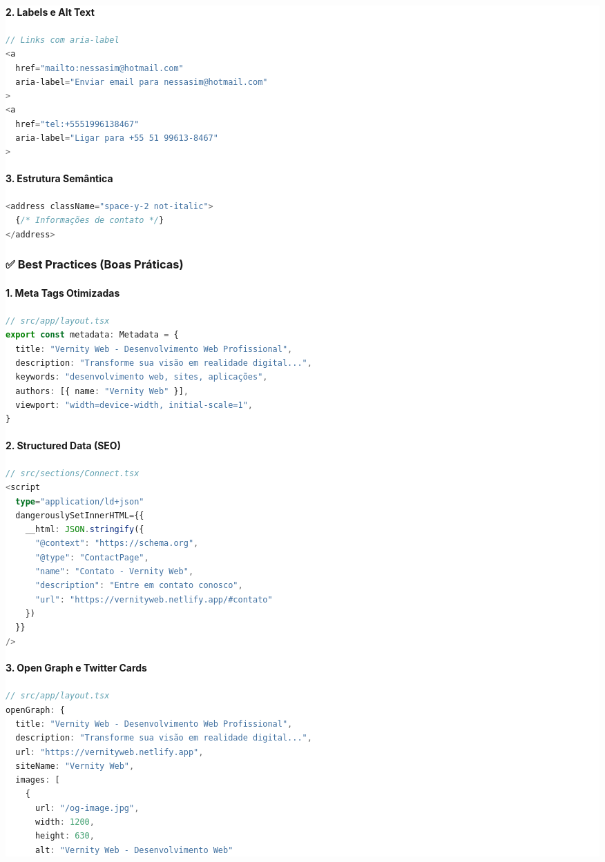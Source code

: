 #### 2. **Labels e Alt Text**
```typescript
// Links com aria-label
<a 
  href="mailto:nessasim@hotmail.com" 
  aria-label="Enviar email para nessasim@hotmail.com"
>
<a 
  href="tel:+5551996138467" 
  aria-label="Ligar para +55 51 99613-8467"
>
```

#### 3. **Estrutura Semântica**
```typescript
<address className="space-y-2 not-italic">
  {/* Informações de contato */}
</address>
```

### ✅ **Best Practices (Boas Práticas)**

#### 1. **Meta Tags Otimizadas**
```typescript
// src/app/layout.tsx
export const metadata: Metadata = {
  title: "Vernity Web - Desenvolvimento Web Profissional",
  description: "Transforme sua visão em realidade digital...",
  keywords: "desenvolvimento web, sites, aplicações",
  authors: [{ name: "Vernity Web" }],
  viewport: "width=device-width, initial-scale=1",
}
```

#### 2. **Structured Data (SEO)**
```typescript
// src/sections/Connect.tsx
<script
  type="application/ld+json"
  dangerouslySetInnerHTML={{
    __html: JSON.stringify({
      "@context": "https://schema.org",
      "@type": "ContactPage",
      "name": "Contato - Vernity Web",
      "description": "Entre em contato conosco",
      "url": "https://vernityweb.netlify.app/#contato"
    })
  }}
/>
```

#### 3. **Open Graph e Twitter Cards**
```typescript
// src/app/layout.tsx
openGraph: {
  title: "Vernity Web - Desenvolvimento Web Profissional",
  description: "Transforme sua visão em realidade digital...",
  url: "https://vernityweb.netlify.app",
  siteName: "Vernity Web",
  images: [
    {
      url: "/og-image.jpg",
      width: 1200,
      height: 630,
      alt: "Vernity Web - Desenvolvimento Web"
```